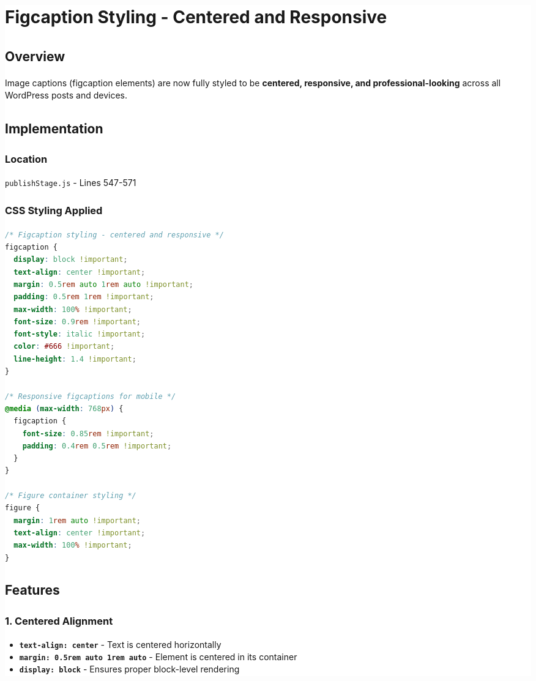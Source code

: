 # Figcaption Styling - Centered and Responsive

## Overview

Image captions (figcaption elements) are now fully styled to be **centered, responsive, and professional-looking** across all WordPress posts and devices.

## Implementation

### Location
`publishStage.js` - Lines 547-571

### CSS Styling Applied

```css
/* Figcaption styling - centered and responsive */
figcaption {
  display: block !important;
  text-align: center !important;
  margin: 0.5rem auto 1rem auto !important;
  padding: 0.5rem 1rem !important;
  max-width: 100% !important;
  font-size: 0.9rem !important;
  font-style: italic !important;
  color: #666 !important;
  line-height: 1.4 !important;
}

/* Responsive figcaptions for mobile */
@media (max-width: 768px) {
  figcaption {
    font-size: 0.85rem !important;
    padding: 0.4rem 0.5rem !important;
  }
}

/* Figure container styling */
figure {
  margin: 1rem auto !important;
  text-align: center !important;
  max-width: 100% !important;
}
```

## Features

### 1. Centered Alignment
- **`text-align: center`** - Text is centered horizontally
- **`margin: 0.5rem auto 1rem auto`** - Element is centered in its container
- **`display: block`** - Ensures proper block-level rendering

